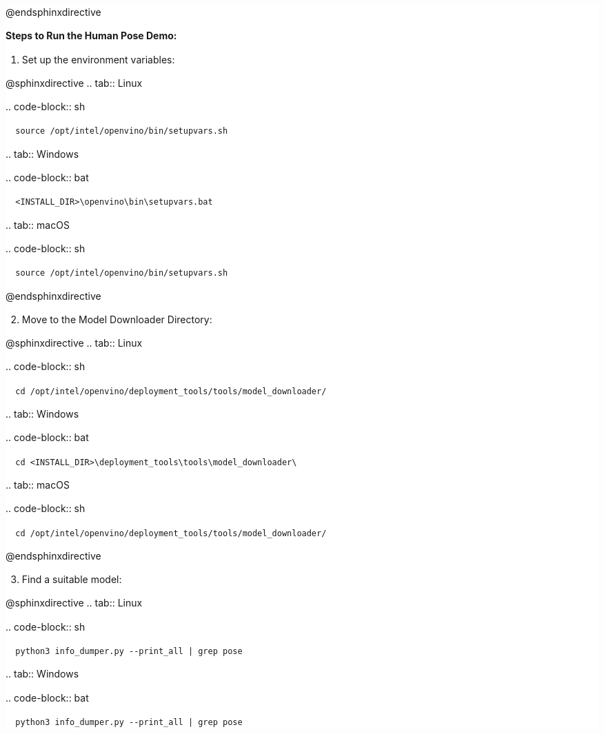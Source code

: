 @endsphinxdirective
    
**Steps to Run the Human Pose Demo:**

1. Set up the environment variables:
    
@sphinxdirective
.. tab:: Linux

   .. code-block:: sh

      source /opt/intel/openvino/bin/setupvars.sh

.. tab:: Windows

   .. code-block:: bat

      <INSTALL_DIR>\openvino\bin\setupvars.bat

.. tab:: macOS

   .. code-block:: sh

      source /opt/intel/openvino/bin/setupvars.sh

@endsphinxdirective    

2. Move to the Model Downloader Directory:
        
@sphinxdirective
.. tab:: Linux

   .. code-block:: sh

      cd /opt/intel/openvino/deployment_tools/tools/model_downloader/

.. tab:: Windows

   .. code-block:: bat

      cd <INSTALL_DIR>\deployment_tools\tools\model_downloader\

.. tab:: macOS

   .. code-block:: sh

      cd /opt/intel/openvino/deployment_tools/tools/model_downloader/

@endsphinxdirective  


3. Find a suitable model:
        
@sphinxdirective
.. tab:: Linux

   .. code-block:: sh

      python3 info_dumper.py --print_all | grep pose

.. tab:: Windows

   .. code-block:: bat

      python3 info_dumper.py --print_all | grep pose
